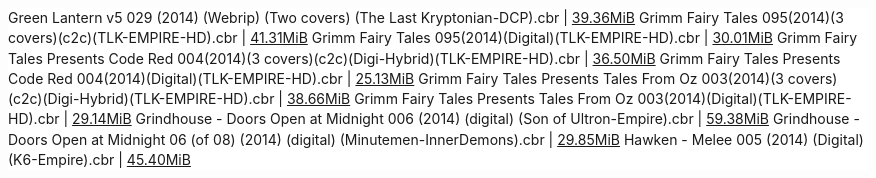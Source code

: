 Green Lantern v5 029 (2014) (Webrip) (Two covers) (The Last Kryptonian-DCP).cbr | [39.36MiB](https://pan.baidu.com/s/1c2hhpks#list/path=%2F0-Day%20Week%20of%202014%20Q1%2F0-Day%20Week%20of%202014.03.05%2F%E3%82%A8%E3%82%BF%E3%82%A8%E3%82%A2%E3%82%BF%E3%82%AF%E3%82%AD%E3%82%B9%E3%82%B5%E3%82%BF%E3%82%BF%E3%82%AD%E3%82%B3%E3%82%AF%E3%82%B7%E3%82%A8%E3%82%AF%E3%82%A2%E3%82%AD%E3%82%AF%E3%82%AB%E3%82%B5%E3%82%BF%E3%82%B3%E3%82%A6%E3%82%B9%E3%82%AD%E3%82%AB%E3%82%AA%E3%82%BF%E3%82%B7%E3%82%B5&parentPath=%2F0-Day%20Week%20of%202014%20Q1)
Grimm Fairy Tales 095(2014)(3 covers)(c2c)(TLK-EMPIRE-HD).cbr | [41.31MiB](https://pan.baidu.com/s/1c2hhpks#list/path=%2F0-Day%20Week%20of%202014%20Q1%2F0-Day%20Week%20of%202014.03.05%2F%E3%82%A4%E3%82%AF%E3%82%A4%E3%82%AF%E3%82%A6%E3%82%BD%E3%82%AD%E3%82%B1%E3%82%A8%E3%82%BB%E3%82%AD%E3%82%B3%E3%82%A6%E3%82%A6%E3%82%BF%E3%82%B3%E3%82%B1%E3%82%BD%E3%82%BB%E3%82%AA%E3%82%B7%E3%82%BB%E3%82%AF%E3%82%B9%E3%82%B5%E3%82%B3%E3%82%B9%E3%82%B9%E3%82%A2%E3%82%AF%E3%82%B5%E3%82%BF&parentPath=%2F0-Day%20Week%20of%202014%20Q1)
Grimm Fairy Tales 095(2014)(Digital)(TLK-EMPIRE-HD).cbr | [30.01MiB](https://pan.baidu.com/s/1c2hhpks#list/path=%2F0-Day%20Week%20of%202014%20Q1%2F0-Day%20Week%20of%202014.03.05%2F%E3%82%AD%E3%82%B9%E3%82%B5%E3%82%A2%E3%82%AF%E3%82%AA%E3%82%B1%E3%82%AF%E3%82%AD%E3%82%A2%E3%82%A4%E3%82%B9%E3%82%AD%E3%82%A2%E3%82%A6%E3%82%A4%E3%82%BF%E3%82%B7%E3%82%AA%E3%82%AD%E3%82%B3%E3%82%B3%E3%82%A8%E3%82%A6%E3%82%A6%E3%82%BD%E3%82%BB%E3%82%AA%E3%82%B5%E3%82%AD%E3%82%A2%E3%82%B5&parentPath=%2F0-Day%20Week%20of%202014%20Q1)
Grimm Fairy Tales Presents Code Red 004(2014)(3 covers)(c2c)(Digi-Hybrid)(TLK-EMPIRE-HD).cbr | [36.50MiB](https://pan.baidu.com/s/1c2hhpks#list/path=%2F0-Day%20Week%20of%202014%20Q1%2F0-Day%20Week%20of%202014.03.05%2F%E3%82%B5%E3%82%B7%E3%82%A2%E3%82%AF%E3%82%A2%E3%82%BD%E3%82%A2%E3%82%AB%E3%82%B5%E3%82%A8%E3%82%AD%E3%82%B1%E3%82%AB%E3%82%BF%E3%82%A8%E3%82%AA%E3%82%A6%E3%82%B9%E3%82%AB%E3%82%AD%E3%82%B9%E3%82%B7%E3%82%A2%E3%82%B1%E3%82%AF%E3%82%B3%E3%82%B9%E3%82%A8%E3%82%BB%E3%82%B1%E3%82%A6%E3%82%AD&parentPath=%2F0-Day%20Week%20of%202014%20Q1)
Grimm Fairy Tales Presents Code Red 004(2014)(Digital)(TLK-EMPIRE-HD).cbr | [25.13MiB](https://pan.baidu.com/s/1c2hhpks#list/path=%2F0-Day%20Week%20of%202014%20Q1%2F0-Day%20Week%20of%202014.03.05%2F%E3%82%B5%E3%82%A4%E3%82%B3%E3%82%B9%E3%82%AF%E3%82%BB%E3%82%B9%E3%82%BB%E3%82%B9%E3%82%B7%E3%82%B5%E3%82%BD%E3%82%A2%E3%82%BD%E3%82%AB%E3%82%A8%E3%82%BF%E3%82%B1%E3%82%BF%E3%82%BD%E3%82%A6%E3%82%B1%E3%82%B5%E3%82%A8%E3%82%AB%E3%82%A8%E3%82%AB%E3%82%BD%E3%82%A6%E3%82%BD%E3%82%AB%E3%82%AD&parentPath=%2F0-Day%20Week%20of%202014%20Q1)
Grimm Fairy Tales Presents Tales From Oz 003(2014)(3 covers)(c2c)(Digi-Hybrid)(TLK-EMPIRE-HD).cbr | [38.66MiB](https://pan.baidu.com/s/1c2hhpks#list/path=%2F0-Day%20Week%20of%202014%20Q1%2F0-Day%20Week%20of%202014.03.05%2F%E3%82%A6%E3%82%BB%E3%82%B5%E3%82%AF%E3%82%BD%E3%82%A8%E3%82%A8%E3%82%A2%E3%82%AB%E3%82%AA%E3%82%AB%E3%82%A8%E3%82%AD%E3%82%B5%E3%82%B3%E3%82%AB%E3%82%B9%E3%82%AA%E3%82%A2%E3%82%AB%E3%82%B3%E3%82%AA%E3%82%AA%E3%82%AA%E3%82%B7%E3%82%A2%E3%82%AB%E3%82%A6%E3%82%B7%E3%82%B3%E3%82%B3%E3%82%B9&parentPath=%2F0-Day%20Week%20of%202014%20Q1)
Grimm Fairy Tales Presents Tales From Oz 003(2014)(Digital)(TLK-EMPIRE-HD).cbr | [29.14MiB](https://pan.baidu.com/s/1c2hhpks#list/path=%2F0-Day%20Week%20of%202014%20Q1%2F0-Day%20Week%20of%202014.03.05%2F%E3%82%A2%E3%82%B9%E3%82%AA%E3%82%AF%E3%82%A6%E3%82%AD%E3%82%A2%E3%82%A6%E3%82%AF%E3%82%AF%E3%82%B3%E3%82%B7%E3%82%BF%E3%82%AA%E3%82%BB%E3%82%B9%E3%82%B3%E3%82%A8%E3%82%B7%E3%82%AB%E3%82%B7%E3%82%BB%E3%82%B1%E3%82%B1%E3%82%A2%E3%82%AA%E3%82%B9%E3%82%AD%E3%82%A2%E3%82%A6%E3%82%A4%E3%82%AA&parentPath=%2F0-Day%20Week%20of%202014%20Q1)
Grindhouse - Doors Open at Midnight 006 (2014) (digital) (Son of Ultron-Empire).cbr | [59.38MiB](https://pan.baidu.com/s/1c2hhpks#list/path=%2F0-Day%20Week%20of%202014%20Q1%2F0-Day%20Week%20of%202014.03.05%2F%E3%82%BB%E3%82%A4%E3%82%B9%E3%82%A6%E3%82%B9%E3%82%B9%E3%82%AD%E3%82%B1%E3%82%A4%E3%82%BD%E3%82%BB%E3%82%B7%E3%82%AB%E3%82%B3%E3%82%B3%E3%82%A6%E3%82%AF%E3%82%B1%E3%82%BF%E3%82%B7%E3%82%AF%E3%82%BF%E3%82%A8%E3%82%BF%E3%82%A6%E3%82%B5%E3%82%B3%E3%82%B7%E3%82%A2%E3%82%AA%E3%82%AA%E3%82%A8&parentPath=%2F0-Day%20Week%20of%202014%20Q1)
Grindhouse - Doors Open at Midnight 06 (of 08) (2014) (digital) (Minutemen-InnerDemons).cbr | [29.85MiB](https://pan.baidu.com/s/1c2hhpks#list/path=%2F0-Day%20Week%20of%202014%20Q1%2F0-Day%20Week%20of%202014.03.05%2F%E3%82%AB%E3%82%B5%E3%82%A4%E3%82%B7%E3%82%B1%E3%82%A4%E3%82%AB%E3%82%A8%E3%82%B3%E3%82%B9%E3%82%AB%E3%82%BD%E3%82%AD%E3%82%B3%E3%82%AB%E3%82%AA%E3%82%AA%E3%82%A6%E3%82%B1%E3%82%B3%E3%82%B7%E3%82%A2%E3%82%A2%E3%82%B7%E3%82%A8%E3%82%AD%E3%82%BB%E3%82%AA%E3%82%AA%E3%82%BD%E3%82%B9%E3%82%B7&parentPath=%2F0-Day%20Week%20of%202014%20Q1)
Hawken - Melee 005 (2014) (Digital) (K6-Empire).cbr | [45.40MiB](https://pan.baidu.com/s/1c2hhpks#list/path=%2F0-Day%20Week%20of%202014%20Q1%2F0-Day%20Week%20of%202014.03.05%2F%E3%82%BF%E3%82%BF%E3%82%A2%E3%82%BB%E3%82%B1%E3%82%BB%E3%82%A8%E3%82%B1%E3%82%BF%E3%82%AF%E3%82%B1%E3%82%BF%E3%82%AF%E3%82%A2%E3%82%B7%E3%82%A6%E3%82%B7%E3%82%A8%E3%82%AF%E3%82%A8%E3%82%B1%E3%82%B3%E3%82%A8%E3%82%A8%E3%82%BD%E3%82%BD%E3%82%AF%E3%82%BD%E3%82%A2%E3%82%B9%E3%82%AB%E3%82%AB&parentPath=%2F0-Day%20Week%20of%202014%20Q1)